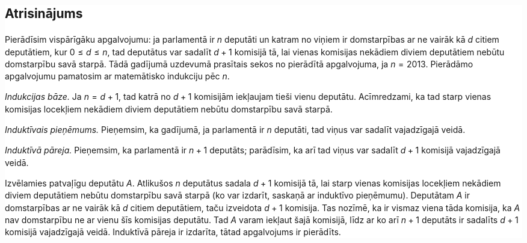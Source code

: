 
## Atrisinājums

Pierādīsim vispārīgāku apgalvojumu: ja parlamentā ir $n$ deputāti un katram no
viņiem ir domstarpības ar ne vairāk kā $d$ citiem deputātiem, kur
$0 \leq d \leq n$, tad deputātus var sadalīt $d+1$ komisijā tā, lai vienas
komisijas nekādiem diviem deputātiem nebūtu domstarpību savā starpā. Tādā
gadījumā uzdevumā prasītais sekos no pierādītā apgalvojuma, ja $n=2013$.
Pierādāmo apgalvojumu pamatosim ar matemātisko indukciju pēc $n$.

*Indukcijas bāze.* Ja $n=d+1$, tad katrā no $d+1$ komisijām iekļaujam tieši
vienu deputātu. Acīmredzami, ka tad starp vienas komisijas locekļiem nekādiem
diviem deputātiem nebūtu domstarpību savā starpā.

*Induktīvais pieņēmums.* Pieņemsim, ka gadījumā, ja parlamentā ir $n$ deputāti,
tad viņus var sadalīt vajadzīgajā veidā.

*Induktīvā pāreja.* Pieņemsim, ka parlamentā ir $n+1$ deputāts; parādīsim, ka
arī tad viņus var sadalīt $d+1$ komisijā vajadzīgajā veidā.

Izvēlamies patvaļīgu deputātu $A$. Atlikušos $n$ deputātus sadala $d+1$
komisijā tā, lai starp vienas komisijas locekļiem nekādiem diviem deputātiem
nebūtu domstarpību savā starpā (ko var izdarīt, saskaņā ar induktīvo pieņēmumu).
Deputātam $A$ ir domstarpības ar ne vairāk kā $d$ citiem deputātiem, taču
izveidota $d+1$ komisija. Tas nozīmē, ka ir vismaz viena tāda komisija, ka
$A$ nav domstarpību ne ar vienu šīs komisijas deputātu. Tad $A$ varam iekļaut
šajā komisijā, līdz ar ko arī $n+1$ deputāts ir sadalīts $d+1$ komisijā
vajadzīgajā veidā. Induktīvā pāreja ir izdarīta, tātad apgalvojums ir pierādīts.


